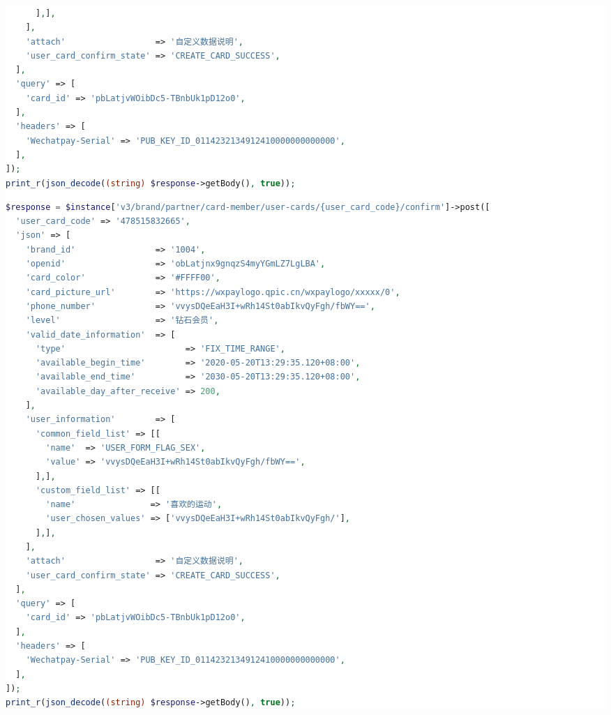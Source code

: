 ```php [同步声明式]
      ],],
    ],
    'attach'                  => '自定义数据说明',
    'user_card_confirm_state' => 'CREATE_CARD_SUCCESS',
  ],
  'query' => [
    'card_id' => 'pbLatjvWOibDc5-TBnbUk1pD12o0',
  ],
  'headers' => [
    'Wechatpay-Serial' => 'PUB_KEY_ID_0114232134912410000000000000',
  ],
]);
print_r(json_decode((string) $response->getBody(), true));
```

```php [同步属性式]
$response = $instance['v3/brand/partner/card-member/user-cards/{user_card_code}/confirm']->post([
  'user_card_code' => '478515832665',
  'json' => [
    'brand_id'                => '1004',
    'openid'                  => 'obLatjnx9gnqzS4myYGmLZ7LgLBA',
    'card_color'              => '#FFFF00',
    'card_picture_url'        => 'https://wxpaylogo.qpic.cn/wxpaylogo/xxxxx/0',
    'phone_number'            => 'vvysDQeEaH3I+wRh14St0abIkvQyFgh/fbWY==',
    'level'                   => '钻石会员',
    'valid_date_information'  => [
      'type'                        => 'FIX_TIME_RANGE',
      'available_begin_time'        => '2020-05-20T13:29:35.120+08:00',
      'available_end_time'          => '2030-05-20T13:29:35.120+08:00',
      'available_day_after_receive' => 200,
    ],
    'user_information'        => [
      'common_field_list' => [[
        'name'  => 'USER_FORM_FLAG_SEX',
        'value' => 'vvysDQeEaH3I+wRh14St0abIkvQyFgh/fbWY==',
      ],],
      'custom_field_list' => [[
        'name'               => '喜欢的运动',
        'user_chosen_values' => ['vvysDQeEaH3I+wRh14St0abIkvQyFgh/'],
      ],],
    ],
    'attach'                  => '自定义数据说明',
    'user_card_confirm_state' => 'CREATE_CARD_SUCCESS',
  ],
  'query' => [
    'card_id' => 'pbLatjvWOibDc5-TBnbUk1pD12o0',
  ],
  'headers' => [
    'Wechatpay-Serial' => 'PUB_KEY_ID_0114232134912410000000000000',
  ],
]);
print_r(json_decode((string) $response->getBody(), true));
```
